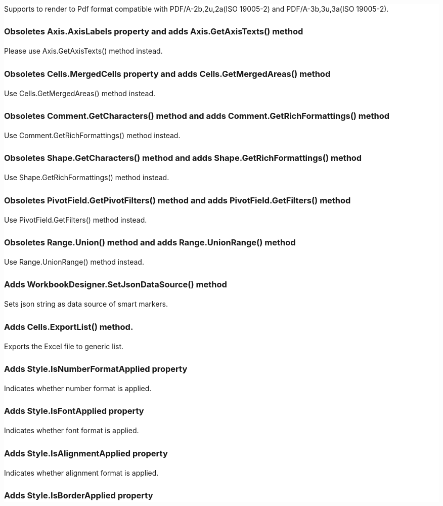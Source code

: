 Supports to render to Pdf format compatible with PDF/A-2b,2u,2a(ISO 19005-2) and PDF/A-3b,3u,3a(ISO 19005-2).

### **Obsoletes Axis.AxisLabels property and adds Axis.GetAxisTexts() method**

Please use Axis.GetAxisTexts() method instead.

### **Obsoletes Cells.MergedCells property and adds Cells.GetMergedAreas() method**

Use Cells.GetMergedAreas() method instead.

### **Obsoletes Comment.GetCharacters() method and adds Comment.GetRichFormattings() method**

Use Comment.GetRichFormattings() method instead.

### **Obsoletes Shape.GetCharacters() method and adds Shape.GetRichFormattings() method**

Use Shape.GetRichFormattings() method instead.

### **Obsoletes PivotField.GetPivotFilters() method and adds PivotField.GetFilters() method**

Use PivotField.GetFilters() method instead.

### **Obsoletes Range.Union() method and adds Range.UnionRange() method**

Use Range.UnionRange() method instead.

### **Adds WorkbookDesigner.SetJsonDataSource() method**

Sets json string as data source of smart markers.

### **Adds Cells.ExportList() method.**

Exports the Excel file to generic list.

### **Adds Style.IsNumberFormatApplied property**

Indicates whether number format is applied.

### **Adds Style.IsFontApplied property**

Indicates whether font format is applied.

### **Adds Style.IsAlignmentApplied property**

Indicates whether alignment format is applied.

### **Adds Style.IsBorderApplied property**
